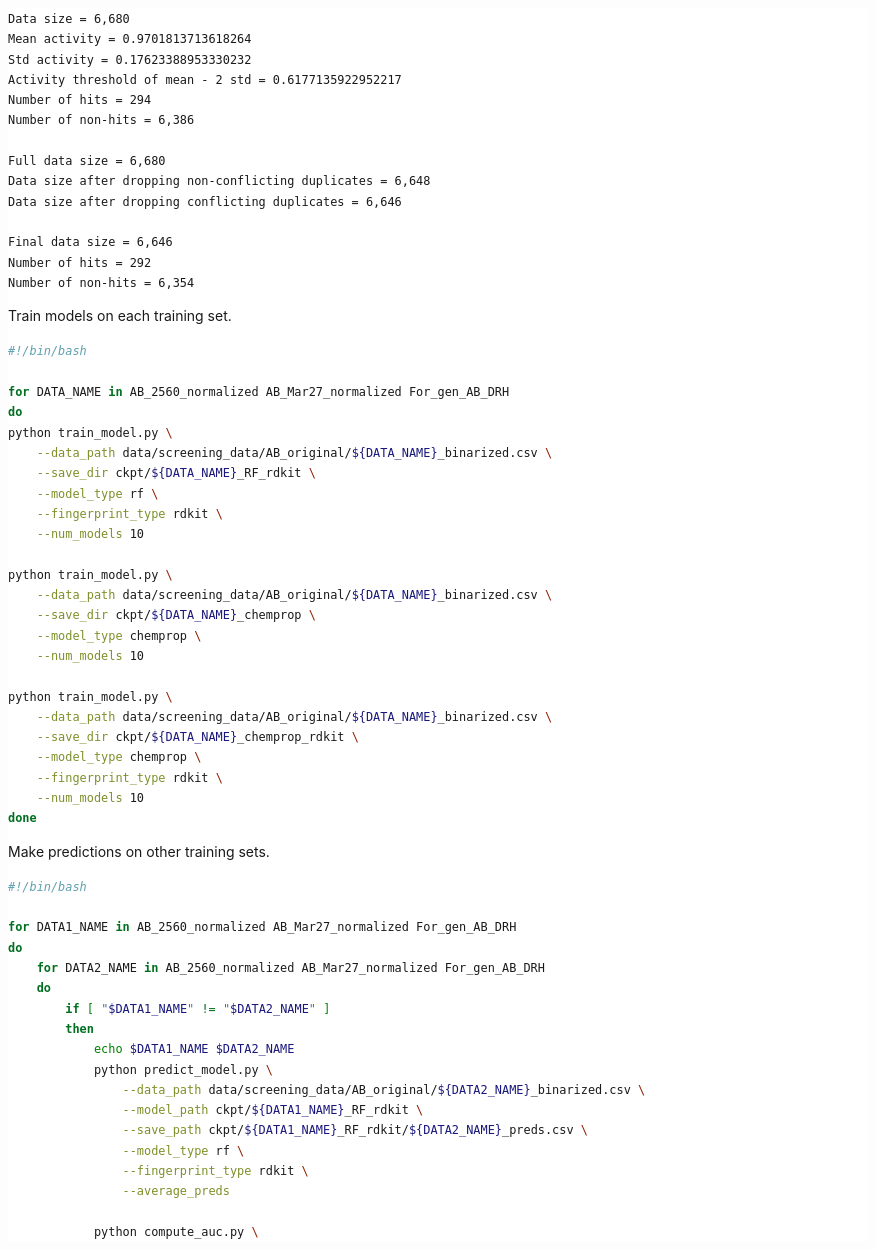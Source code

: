 ```
Data size = 6,680
Mean activity = 0.9701813713618264
Std activity = 0.17623388953330232
Activity threshold of mean - 2 std = 0.6177135922952217
Number of hits = 294
Number of non-hits = 6,386

Full data size = 6,680
Data size after dropping non-conflicting duplicates = 6,648
Data size after dropping conflicting duplicates = 6,646

Final data size = 6,646
Number of hits = 292
Number of non-hits = 6,354
```

Train models on each training set.
```bash
#!/bin/bash

for DATA_NAME in AB_2560_normalized AB_Mar27_normalized For_gen_AB_DRH
do
python train_model.py \
    --data_path data/screening_data/AB_original/${DATA_NAME}_binarized.csv \
    --save_dir ckpt/${DATA_NAME}_RF_rdkit \
    --model_type rf \
    --fingerprint_type rdkit \
    --num_models 10

python train_model.py \
    --data_path data/screening_data/AB_original/${DATA_NAME}_binarized.csv \
    --save_dir ckpt/${DATA_NAME}_chemprop \
    --model_type chemprop \
    --num_models 10

python train_model.py \
    --data_path data/screening_data/AB_original/${DATA_NAME}_binarized.csv \
    --save_dir ckpt/${DATA_NAME}_chemprop_rdkit \
    --model_type chemprop \
    --fingerprint_type rdkit \
    --num_models 10
done
```

Make predictions on other training sets.
```bash
#!/bin/bash

for DATA1_NAME in AB_2560_normalized AB_Mar27_normalized For_gen_AB_DRH
do
    for DATA2_NAME in AB_2560_normalized AB_Mar27_normalized For_gen_AB_DRH
    do
        if [ "$DATA1_NAME" != "$DATA2_NAME" ]
        then
            echo $DATA1_NAME $DATA2_NAME
            python predict_model.py \
                --data_path data/screening_data/AB_original/${DATA2_NAME}_binarized.csv \
                --model_path ckpt/${DATA1_NAME}_RF_rdkit \
                --save_path ckpt/${DATA1_NAME}_RF_rdkit/${DATA2_NAME}_preds.csv \
                --model_type rf \
                --fingerprint_type rdkit \
                --average_preds

            python compute_auc.py \
```